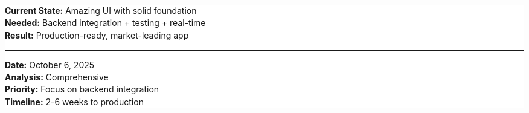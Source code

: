 **Current State:** Amazing UI with solid foundation  
**Needed:** Backend integration + testing + real-time  
**Result:** Production-ready, market-leading app  

---

**Date:** October 6, 2025  
**Analysis:** Comprehensive  
**Priority:** Focus on backend integration  
**Timeline:** 2-6 weeks to production
